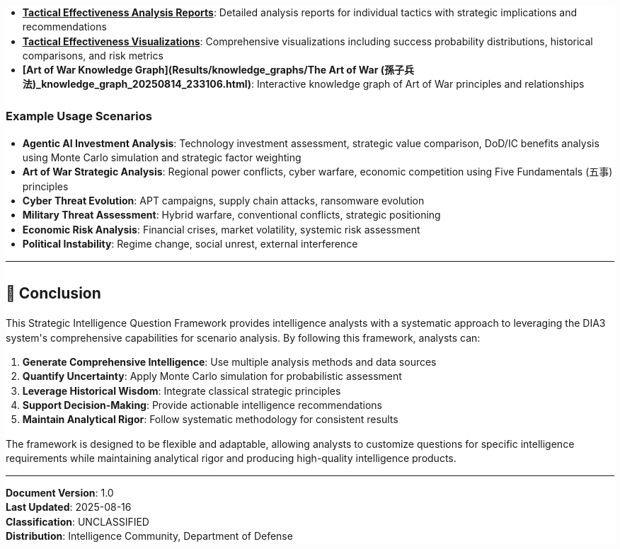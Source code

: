 - **[Tactical Effectiveness Analysis Reports](Results/tactical_effectiveness_*_report.md)**: Detailed analysis reports for individual tactics with strategic implications and recommendations
- **[Tactical Effectiveness Visualizations](Results/tactical_effectiveness_*_analysis.png)**: Comprehensive visualizations including success probability distributions, historical comparisons, and risk metrics
- **[Art of War Knowledge Graph](Results/knowledge_graphs/The Art of War (孫子兵法)_knowledge_graph_20250814_233106.html)**: Interactive knowledge graph of Art of War principles and relationships

### **Example Usage Scenarios**
- **Agentic AI Investment Analysis**: Technology investment assessment, strategic value comparison, DoD/IC benefits analysis using Monte Carlo simulation and strategic factor weighting
- **Art of War Strategic Analysis**: Regional power conflicts, cyber warfare, economic competition using Five Fundamentals (五事) principles
- **Cyber Threat Evolution**: APT campaigns, supply chain attacks, ransomware evolution
- **Military Threat Assessment**: Hybrid warfare, conventional conflicts, strategic positioning
- **Economic Risk Analysis**: Financial crises, market volatility, systemic risk assessment
- **Political Instability**: Regime change, social unrest, external interference

---

## 📝 **Conclusion**

This Strategic Intelligence Question Framework provides intelligence analysts with a systematic approach to leveraging the DIA3 system's comprehensive capabilities for scenario analysis. By following this framework, analysts can:

1. **Generate Comprehensive Intelligence**: Use multiple analysis methods and data sources
2. **Quantify Uncertainty**: Apply Monte Carlo simulation for probabilistic assessment
3. **Leverage Historical Wisdom**: Integrate classical strategic principles
4. **Support Decision-Making**: Provide actionable intelligence recommendations
5. **Maintain Analytical Rigor**: Follow systematic methodology for consistent results

The framework is designed to be flexible and adaptable, allowing analysts to customize questions for specific intelligence requirements while maintaining analytical rigor and producing high-quality intelligence products.

---

**Document Version**: 1.0  
**Last Updated**: 2025-08-16  
**Classification**: UNCLASSIFIED  
**Distribution**: Intelligence Community, Department of Defense
